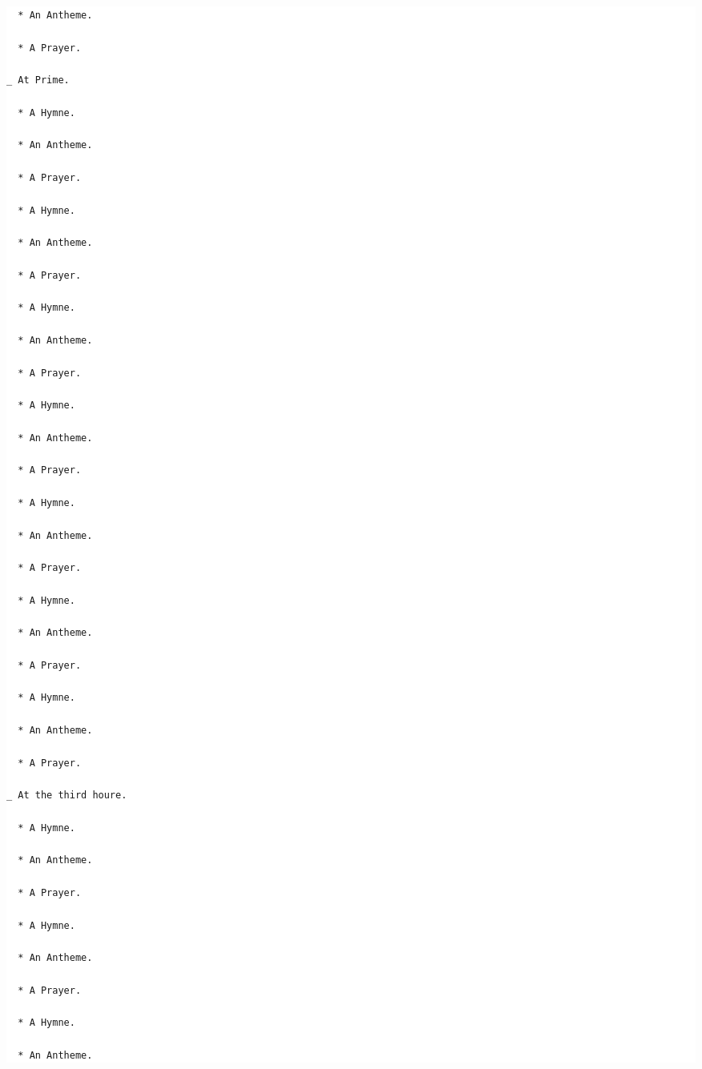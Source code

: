      * An Antheme.

      * A Prayer.

    _ At Prime.

      * A Hymne.

      * An Antheme.

      * A Prayer.

      * A Hymne.

      * An Antheme.

      * A Prayer.

      * A Hymne.

      * An Antheme.

      * A Prayer.

      * A Hymne.

      * An Antheme.

      * A Prayer.

      * A Hymne.

      * An Antheme.

      * A Prayer.

      * A Hymne.

      * An Antheme.

      * A Prayer.

      * A Hymne.

      * An Antheme.

      * A Prayer.

    _ At the third houre.

      * A Hymne.

      * An Antheme.

      * A Prayer.

      * A Hymne.

      * An Antheme.

      * A Prayer.

      * A Hymne.

      * An Antheme.
